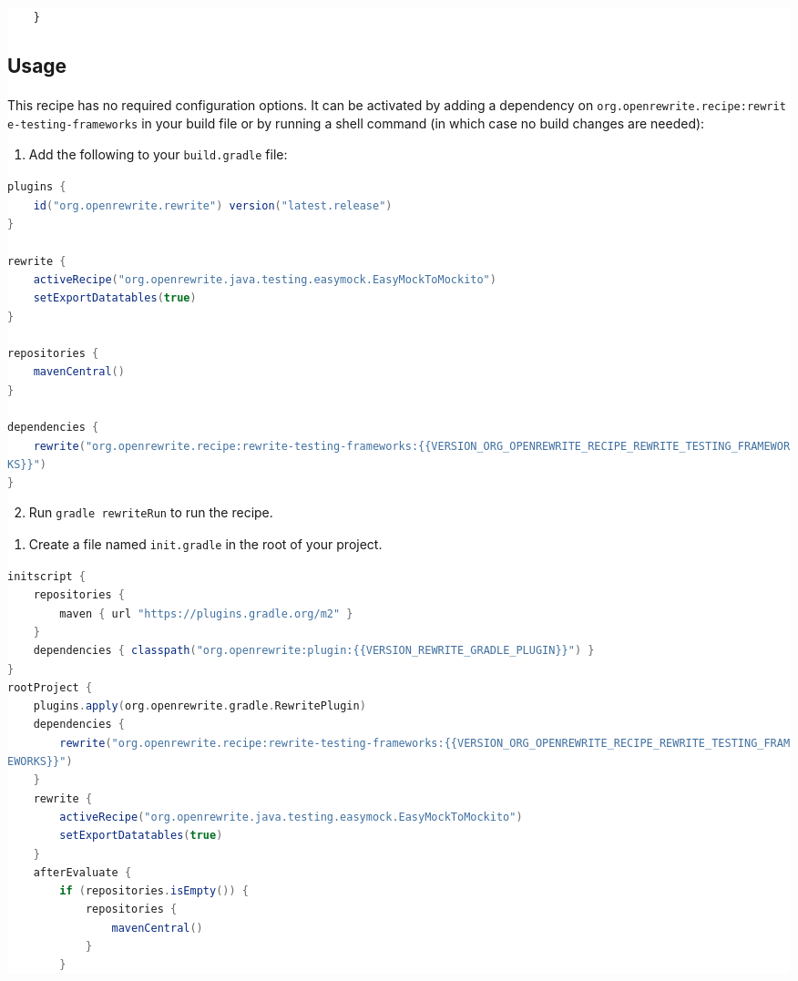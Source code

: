 ```diff
    }
```
</TabItem>
</Tabs>


## Usage

This recipe has no required configuration options. It can be activated by adding a dependency on `org.openrewrite.recipe:rewrite-testing-frameworks` in your build file or by running a shell command (in which case no build changes are needed):
<Tabs groupId="projectType">
<TabItem value="gradle" label="Gradle">

1. Add the following to your `build.gradle` file:

```groovy title="build.gradle"
plugins {
    id("org.openrewrite.rewrite") version("latest.release")
}

rewrite {
    activeRecipe("org.openrewrite.java.testing.easymock.EasyMockToMockito")
    setExportDatatables(true)
}

repositories {
    mavenCentral()
}

dependencies {
    rewrite("org.openrewrite.recipe:rewrite-testing-frameworks:{{VERSION_ORG_OPENREWRITE_RECIPE_REWRITE_TESTING_FRAMEWORKS}}")
}
```

2. Run `gradle rewriteRun` to run the recipe.
</TabItem>

<TabItem value="gradle-init-script" label="Gradle init script">

1. Create a file named `init.gradle` in the root of your project.

```groovy title="init.gradle"
initscript {
    repositories {
        maven { url "https://plugins.gradle.org/m2" }
    }
    dependencies { classpath("org.openrewrite:plugin:{{VERSION_REWRITE_GRADLE_PLUGIN}}") }
}
rootProject {
    plugins.apply(org.openrewrite.gradle.RewritePlugin)
    dependencies {
        rewrite("org.openrewrite.recipe:rewrite-testing-frameworks:{{VERSION_ORG_OPENREWRITE_RECIPE_REWRITE_TESTING_FRAMEWORKS}}")
    }
    rewrite {
        activeRecipe("org.openrewrite.java.testing.easymock.EasyMockToMockito")
        setExportDatatables(true)
    }
    afterEvaluate {
        if (repositories.isEmpty()) {
            repositories {
                mavenCentral()
            }
        }
```